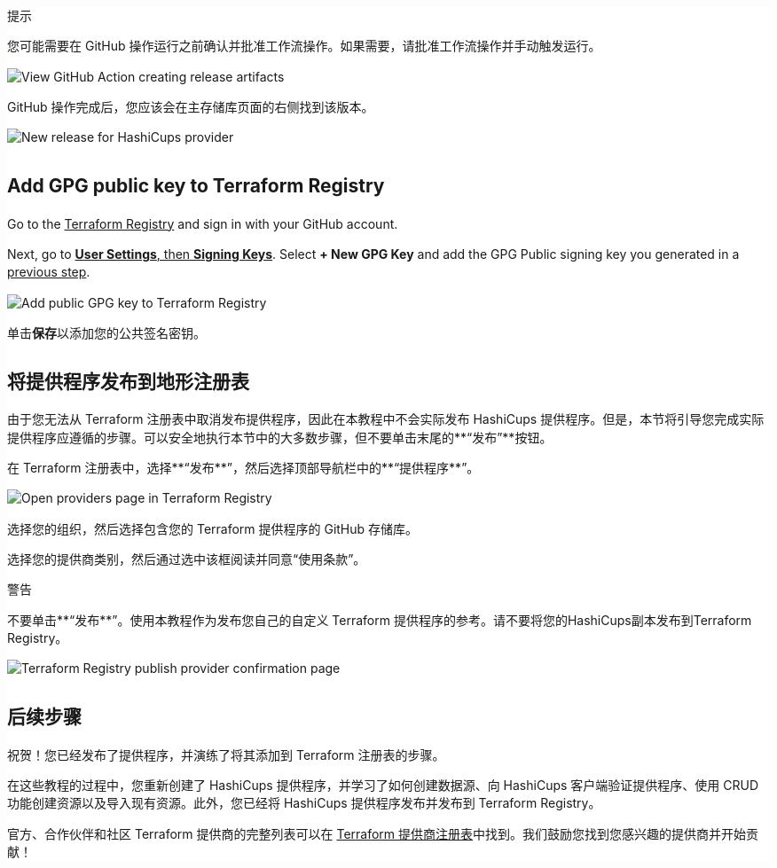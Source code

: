 

提示

您可能需要在 GitHub 操作运行之前确认并批准工作流操作。如果需要，请批准工作流操作并手动触发运行。

![View GitHub Action creating release artifacts](https://content.hashicorp.com/api/assets?product=tutorials&version=main&asset=public%2Fimg%2Fterraform%2Fproviders%2Fhashicups-github-action.png)

GitHub 操作完成后，您应该会在主存储库页面的右侧找到该版本。

![New release for HashiCups provider](https://content.hashicorp.com/api/assets?product=tutorials&version=main&asset=public%2Fimg%2Fterraform%2Fproviders%2Fhashicups-github-release.png)

## Add GPG public key to Terraform Registry

Go to the [Terraform Registry](https://registry.terraform.io/) and sign in with your GitHub account.

Next, go to [**User Settings**, then **Signing Keys**](https://registry.terraform.io/settings/gpg-keys). Select **+ New GPG Key** and add the GPG Public signing key you generated in a [previous step](https://developer.hashicorp.com/terraform/tutorials/providers-plugin-framework/providers-plugin-framework-release-publish#generate-gpg-public-key).

![Add public GPG key to Terraform Registry](https://content.hashicorp.com/api/assets?product=tutorials&version=main&asset=public%2Fimg%2Fterraform%2Fproviders%2Fterraform-registry-gpg-key.png)

单击**保存**以添加您的公共签名密钥。

## 将提供程序发布到地形注册表

由于您无法从 Terraform 注册表中取消发布提供程序，因此在本教程中不会实际发布 HashiCups 提供程序。但是，本节将引导您完成实际提供程序应遵循的步骤。可以安全地执行本节中的大多数步骤，但不要单击末尾的**“发布”**按钮。

在 Terraform 注册表中，选择**“发布**”，然后选择顶部导航栏中的**“提供程序**”。

![Open providers page in Terraform Registry](https://content.hashicorp.com/api/assets?product=tutorials&version=main&asset=public%2Fimg%2Fterraform%2Fproviders%2Fterraform-registry-provider.png)

选择您的组织，然后选择包含您的 Terraform 提供程序的 GitHub 存储库。

选择您的提供商类别，然后通过选中该框阅读并同意“使用条款”。



警告

不要单击**“发布**”。使用本教程作为发布您自己的自定义 Terraform 提供程序的参考。请不要将您的HashiCups副本发布到Terraform Registry。

![Terraform Registry publish provider confirmation page](https://content.hashicorp.com/api/assets?product=tutorials&version=main&asset=public%2Fimg%2Fterraform%2Fproviders%2Fterraform-registry-publish-provider.png)

## 后续步骤

祝贺！您已经发布了提供程序，并演练了将其添加到 Terraform 注册表的步骤。

在这些教程的过程中，您重新创建了 HashiCups 提供程序，并学习了如何创建数据源、向 HashiCups 客户端验证提供程序、使用 CRUD 功能创建资源以及导入现有资源。此外，您已经将 HashiCups 提供程序发布并发布到 Terraform Registry。

官方、合作伙伴和社区 Terraform 提供商的完整列表可以在 [Terraform 提供商注册表](https://registry.terraform.io/browse/providers)中找到。我们鼓励您找到您感兴趣的提供商并开始贡献！
